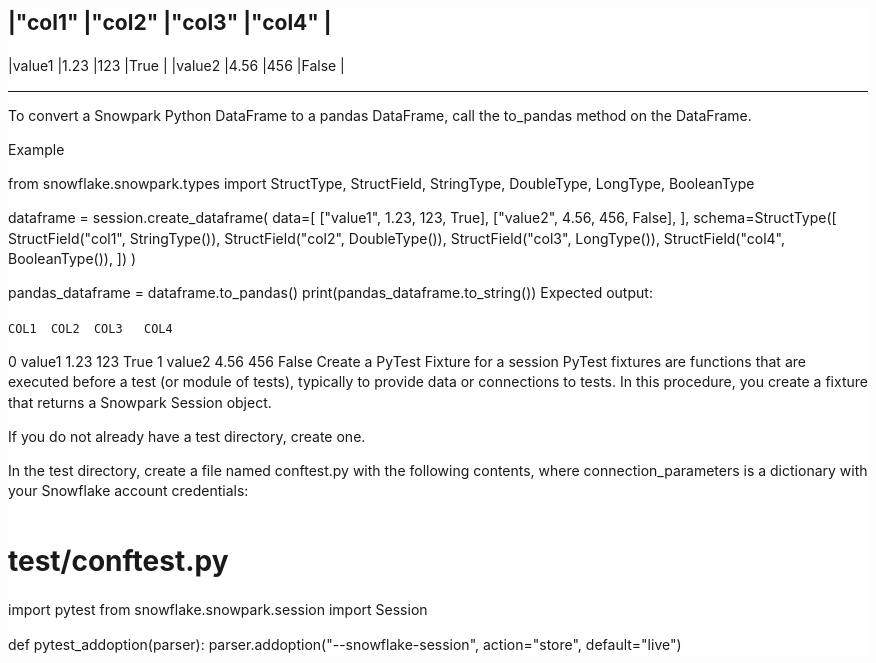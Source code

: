 ## |"col1" |"col2" |"col3" |"col4" |

|value1 |1.23 |123 |True |
|value2 |4.56 |456 |False |

---

To convert a Snowpark Python DataFrame to a pandas DataFrame, call the to_pandas method on the DataFrame.

Example

from snowflake.snowpark.types import StructType, StructField, StringType, DoubleType, LongType, BooleanType

dataframe = session.create_dataframe(
data=[
["value1", 1.23, 123, True],
["value2", 4.56, 456, False],
],
schema=StructType([
StructField("col1", StringType()),
StructField("col2", DoubleType()),
StructField("col3", LongType()),
StructField("col4", BooleanType()),
])
)

pandas_dataframe = dataframe.to_pandas()
print(pandas_dataframe.to_string())
Expected output:

    COL1  COL2  COL3   COL4

0 value1 1.23 123 True
1 value2 4.56 456 False
Create a PyTest Fixture for a session
PyTest fixtures are functions that are executed before a test (or module of tests), typically to provide data or connections to tests. In this procedure, you create a fixture that returns a Snowpark Session object.

If you do not already have a test directory, create one.

In the test directory, create a file named conftest.py with the following contents, where connection_parameters is a dictionary with your Snowflake account credentials:

# test/conftest.py

import pytest
from snowflake.snowpark.session import Session

def pytest_addoption(parser):
parser.addoption("--snowflake-session", action="store", default="live")
